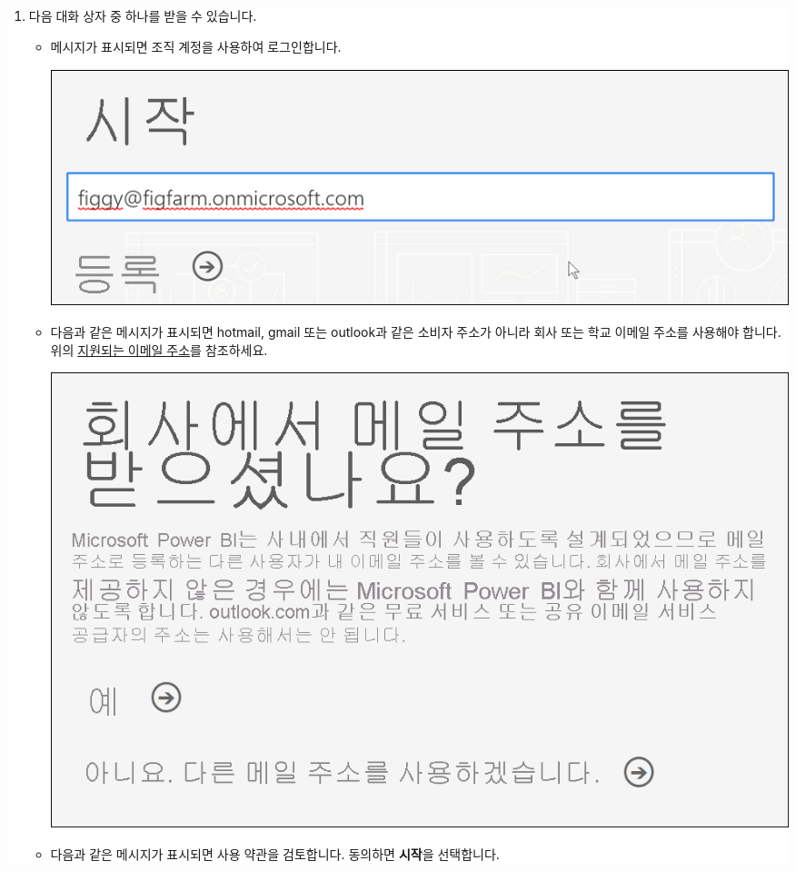 1. 다음 대화 상자 중 하나를 받을 수 있습니다. 
    - 메시지가 표시되면 조직 계정을 사용하여 로그인합니다.

        ![새 이메일 주소 입력](media/service-admin-signing-up-for-power-bi-with-a-new-office-365-trial/power-bi-sign-in.png)    

    - 다음과 같은 메시지가 표시되면 hotmail, gmail 또는 outlook과 같은 소비자 주소가 아니라 회사 또는 학교 이메일 주소를 사용해야 합니다. 위의 [지원되는 이메일 주소](#supported-email-addresses)를 참조하세요.

       ![시작](media/service-self-service-signup-for-power-bi/power-bi-did-you.png)
   
    - 다음과 같은 메시지가 표시되면 사용 약관을 검토합니다. 동의하면 **시작**을 선택합니다. 

